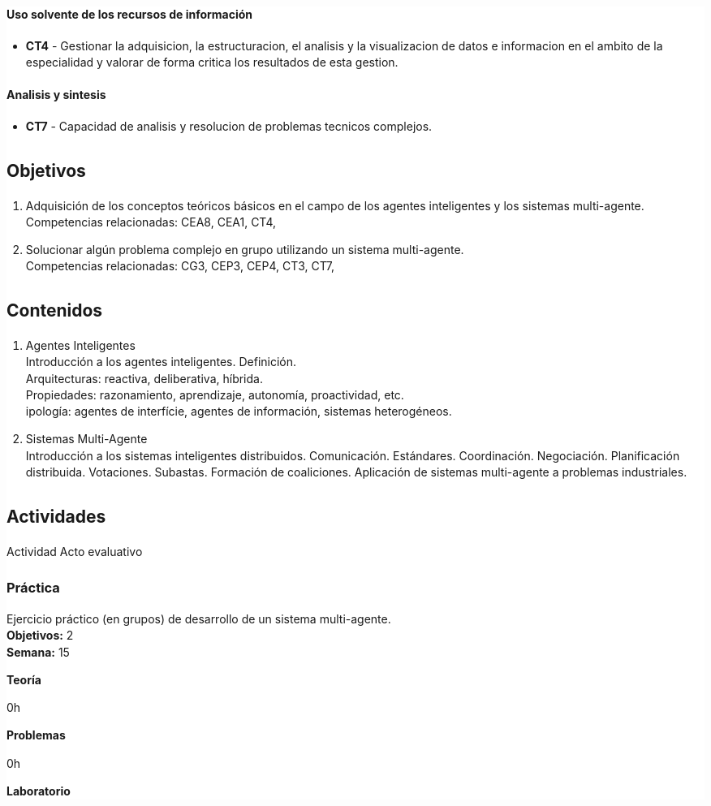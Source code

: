 #### Uso solvente de los recursos de información

  * **CT4** \- Gestionar la adquisicion, la estructuracion, el analisis y la visualizacion de datos e informacion en el ambito de la especialidad y valorar de forma critica los resultados de esta gestion. 

#### Analisis y sintesis

  * **CT7** \- Capacidad de analisis y resolucion de problemas tecnicos complejos. 

## Objetivos

  1. Adquisición de los conceptos teóricos básicos en el campo de los agentes inteligentes y los sistemas multi-agente.   
Competencias relacionadas: CEA8, CEA1, CT4,

  2. Solucionar algún problema complejo en grupo utilizando un sistema multi-agente.   
Competencias relacionadas: CG3, CEP3, CEP4, CT3, CT7,

## Contenidos

  1. Agentes Inteligentes   
Introducción a los agentes inteligentes. Definición.  
Arquitecturas: reactiva, deliberativa, híbrida.  
Propiedades: razonamiento, aprendizaje, autonomía, proactividad, etc.  
ipología: agentes de interfície, agentes de información, sistemas
heterogéneos.

  2. Sistemas Multi-Agente   
Introducción a los sistemas inteligentes distribuidos. Comunicación.
Estándares. Coordinación. Negociación. Planificación distribuida. Votaciones.
Subastas. Formación de coaliciones. Aplicación de sistemas multi-agente a
problemas industriales.

## Actividades

Actividad Acto evaluativo

  

### Práctica

Ejercicio práctico (en grupos) de desarrollo de un sistema multi-agente.  
**Objetivos:** 2  
**Semana:** 15  

**Teoría**

0h

**Problemas**

0h

**Laboratorio**
